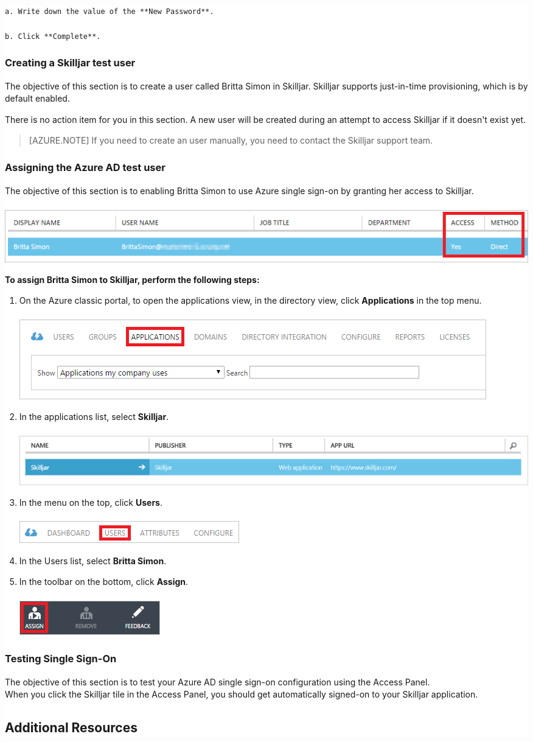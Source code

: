     a. Write down the value of the **New Password**.

    b. Click **Complete**.   



### Creating a Skilljar test user

The objective of this section is to create a user called Britta Simon in Skilljar. Skilljar supports just-in-time provisioning, which is by default enabled.

There is no action item for you in this section. A new user will be created during an attempt to access Skilljar if it doesn't exist yet. 

> [AZURE.NOTE] If you need to create an user manually, you need to contact the Skilljar support team.


### Assigning the Azure AD test user

The objective of this section is to enabling Britta Simon to use Azure single sign-on by granting her access to Skilljar.
<br><br>![Assign User][200] <br>

**To assign Britta Simon to Skilljar, perform the following steps:**

1. On the Azure classic portal, to open the applications view, in the directory view, click **Applications** in the top menu.
<br><br>![Assign User][201] <br>

2. In the applications list, select **Skilljar**.
<br><br>![Configure Single Sign-On](./media/active-directory-saas-skilljar-tutorial/tutorial_skilljar_50.png) <br>

1. In the menu on the top, click **Users**.
<br><br>![Assign User][203] <br>

1. In the Users list, select **Britta Simon**.

2. In the toolbar on the bottom, click **Assign**.
<br><br>![Assign User][205]



### Testing Single Sign-On

The objective of this section is to test your Azure AD single sign-on configuration using the Access Panel.<br>
When you click the Skilljar tile in the Access Panel, you should get automatically signed-on to your Skilljar application.


## Additional Resources


[1]: ./media/active-directory-saas-skilljar-tutorial/tutorial_general_01.png
[2]: ./media/active-directory-saas-skilljar-tutorial/tutorial_general_02.png
[3]: ./media/active-directory-saas-skilljar-tutorial/tutorial_general_03.png
[4]: ./media/active-directory-saas-skilljar-tutorial/tutorial_general_04.png
[6]: ./media/active-directory-saas-skilljar-tutorial/tutorial_general_05.png
[10]: ./media/active-directory-saas-skilljar-tutorial/tutorial_general_06.png
[11]: ./media/active-directory-saas-skilljar-tutorial/tutorial_general_07.png
[20]: ./media/active-directory-saas-skilljar-tutorial/tutorial_general_100.png
[200]: ./media/active-directory-saas-skilljar-tutorial/tutorial_general_200.png
[201]: ./media/active-directory-saas-skilljar-tutorial/tutorial_general_201.png
[203]: ./media/active-directory-saas-skilljar-tutorial/tutorial_general_203.png
[204]: ./media/active-directory-saas-skilljar-tutorial/tutorial_general_204.png
[205]: ./media/active-directory-saas-skilljar-tutorial/tutorial_general_205.png